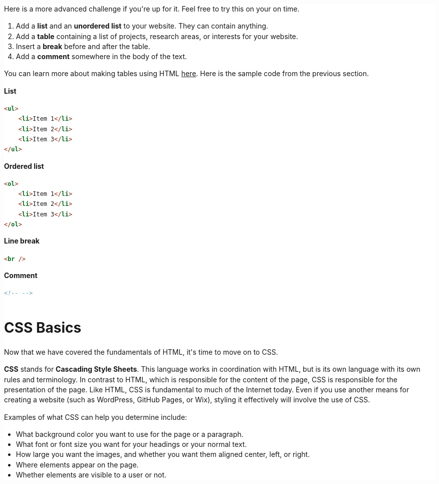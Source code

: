 Here is a more advanced challenge if you're up for it. Feel free to try this on your on time.

1. Add a **list** and an **unordered list** to your website. They can contain anything.
2. Add a **table** containing a list of projects, research areas, or interests for your website.
3. Insert a **break** before and after the table.
4. Add a **comment** somewhere in the body of the text.

You can learn more about making tables using HTML [here](https://www.w3schools.com/html/html_tables.asp). Here is the sample code from the previous section.

**List**

```html
<ul>
    <li>Item 1</li>
    <li>Item 2</li>
    <li>Item 3</li>
</ul>
```

**Ordered list**

```html
<ol>
    <li>Item 1</li>
    <li>Item 2</li>
    <li>Item 3</li>
</ol>
```

**Line break**

```html
<br />
```

**Comment**

```html
<!-- -->
```



# CSS Basics

Now that we have covered the fundamentals of HTML, it's time to move on to CSS.

**CSS** stands for **Cascading Style Sheets**. This language works in coordination with HTML, but is its own language with its own rules and terminology. In contrast to HTML, which is responsible for the content of the page, CSS is responsible for the presentation of the page. Like HTML, CSS is fundamental to much of the Internet today. Even if you use another means for creating a website (such as WordPress, GitHub Pages, or Wix), styling it effectively will involve the use of CSS.
  
Examples of what CSS can help you determine include:

- What background color you want to use for the page or a paragraph.
- What font or font size you want for your headings or your normal text.
- How large you want the images, and whether you want them aligned center, left, or right.
- Where elements appear on the page.
- Whether elements are visible to a user or not.
